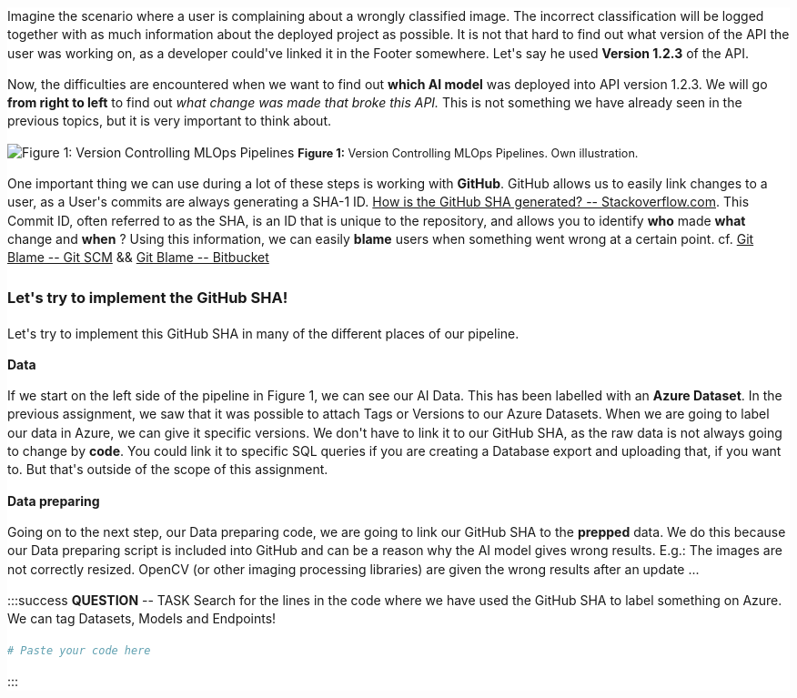 Imagine the scenario where a user is complaining about a wrongly classified image. The incorrect classification will be logged together with as much information about the deployed project as possible. It is not that hard to find out what version of the API the user was working on, as a developer could've linked it in the Footer somewhere. Let's say he used **Version 1.2.3** of the API.

Now, the difficulties are encountered when we want to find out **which AI model** was deployed into API version 1.2.3. We will go **from right to left** to find out *what change was made that broke this API.* This is not something we have already seen in the previous topics, but it is very important to think about.

![Figure 1: Version Controlling MLOps Pipelines](https://i.imgur.com/829TvHD.png)
<span style='font-size:0.90em;'>**Figure 1:** Version Controlling MLOps Pipelines. Own illustration.</span>

One important thing we can use during a lot of these steps is working with **GitHub**. GitHub allows us to easily link changes to a user, as a User's commits are always generating a SHA-1 ID. [How is the GitHub SHA generated? -- Stackoverflow.com](https://stackoverflow.com/questions/29106996/what-is-a-git-commit-id).
This Commit ID, often referred to as the SHA, is an ID that is unique to the repository, and allows you to identify **who** made **what** change and **when** ?
Using this information, we can easily **blame** users when something went wrong at a certain point. cf. [Git Blame -- Git SCM](https://git-scm.com/docs/git-blame) && [Git Blame -- Bitbucket](https://www.atlassian.com/git/tutorials/inspecting-a-repository/git-blame)

### Let's try to implement the GitHub SHA!

Let's try to implement this GitHub SHA in many of the different places of our pipeline.

**Data**

If we start on the left side of the pipeline in Figure 1, we can see our AI Data. This has been labelled with an **Azure Dataset**. In the previous assignment, we saw that it was possible to attach Tags or Versions to our Azure Datasets. When we are going to label our data in Azure, we can give it specific  versions.
We don't have to link it to our GitHub SHA, as the raw data is not always going to change by **code**.
You could link it to specific SQL queries if you are creating a Database export and uploading that, if you want to. But that's outside of the scope of this assignment.

**Data preparing**

Going on to the next step, our Data preparing code, we are going to link our GitHub SHA to the **prepped** data. We do this because our Data preparing script is included into GitHub and can be a reason why the AI model gives wrong results. E.g.: The images are not correctly resized. OpenCV (or other imaging processing libraries) are given the wrong results after an update ...

:::success
**QUESTION** -- TASK
Search for the lines in the code where we have used the GitHub SHA to label something on Azure. We can tag Datasets, Models and Endpoints!
```python
# Paste your code here
```
:::
